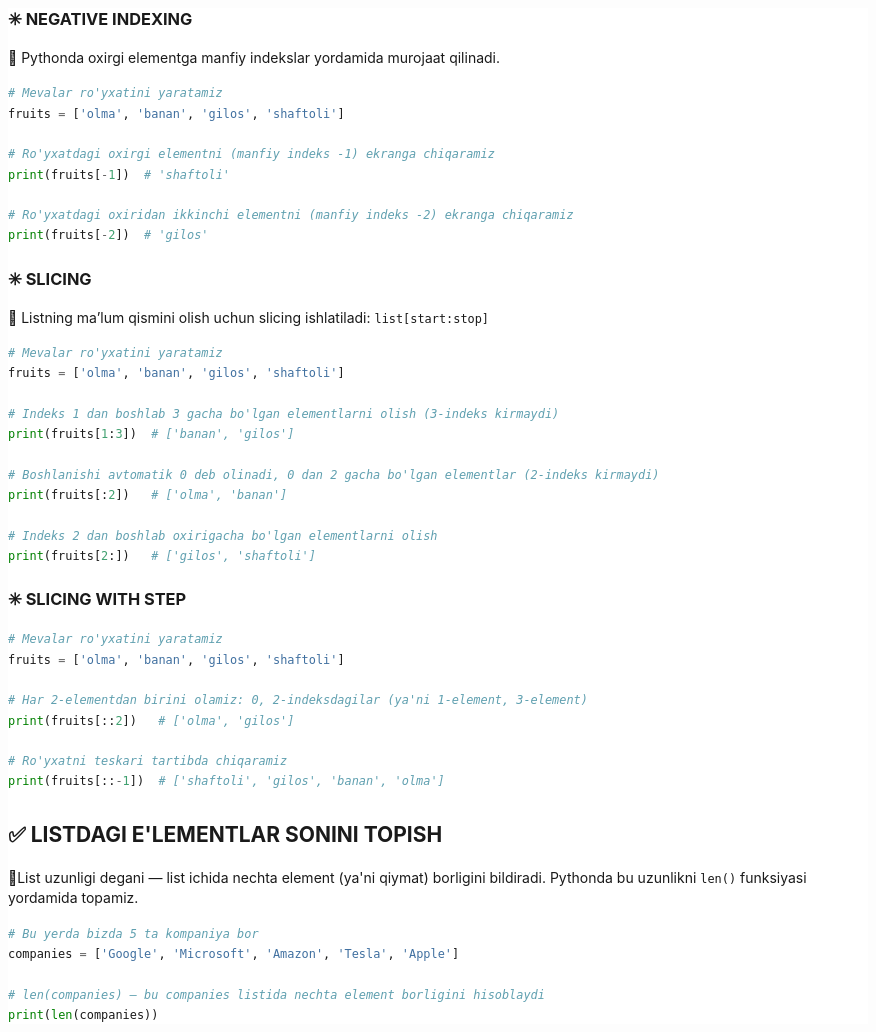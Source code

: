 ### ✳️ NEGATIVE INDEXING

📌 Pythonda oxirgi elementga manfiy indekslar yordamida murojaat qilinadi.

```python
# Mevalar ro'yxatini yaratamiz
fruits = ['olma', 'banan', 'gilos', 'shaftoli']

# Ro'yxatdagi oxirgi elementni (manfiy indeks -1) ekranga chiqaramiz
print(fruits[-1])  # 'shaftoli'

# Ro'yxatdagi oxiridan ikkinchi elementni (manfiy indeks -2) ekranga chiqaramiz
print(fruits[-2])  # 'gilos'
```

### ✳️ SLICING

📌 Listning ma’lum qismini olish uchun slicing ishlatiladi: `list[start:stop]`

```python
# Mevalar ro'yxatini yaratamiz
fruits = ['olma', 'banan', 'gilos', 'shaftoli']

# Indeks 1 dan boshlab 3 gacha bo'lgan elementlarni olish (3-indeks kirmaydi)
print(fruits[1:3])  # ['banan', 'gilos']

# Boshlanishi avtomatik 0 deb olinadi, 0 dan 2 gacha bo'lgan elementlar (2-indeks kirmaydi)
print(fruits[:2])   # ['olma', 'banan']

# Indeks 2 dan boshlab oxirigacha bo'lgan elementlarni olish
print(fruits[2:])   # ['gilos', 'shaftoli']
```

### ✳️ SLICING WITH STEP

```python
# Mevalar ro'yxatini yaratamiz
fruits = ['olma', 'banan', 'gilos', 'shaftoli']

# Har 2-elementdan birini olamiz: 0, 2-indeksdagilar (ya'ni 1-element, 3-element)
print(fruits[::2])   # ['olma', 'gilos']

# Ro'yxatni teskari tartibda chiqaramiz
print(fruits[::-1])  # ['shaftoli', 'gilos', 'banan', 'olma']
```

## ✅ LISTDAGI E'LEMENTLAR SONINI TOPISH

📌List uzunligi degani — list ichida nechta element (ya'ni qiymat) borligini bildiradi. Pythonda bu uzunlikni `len()` funksiyasi yordamida topamiz.

```python
# Bu yerda bizda 5 ta kompaniya bor
companies = ['Google', 'Microsoft', 'Amazon', 'Tesla', 'Apple']

# len(companies) — bu companies listida nechta element borligini hisoblaydi
print(len(companies))
``` 
